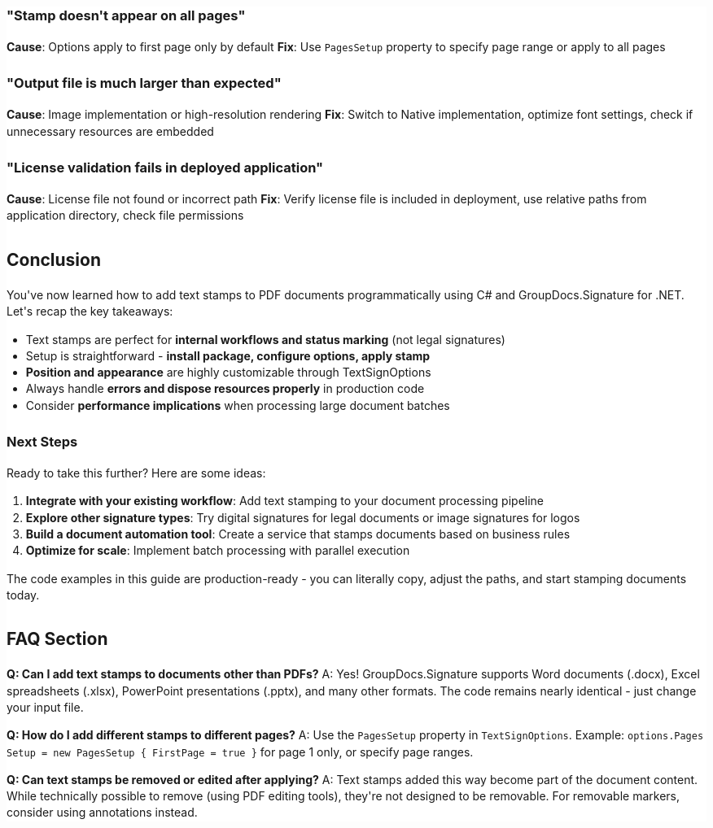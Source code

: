 ### "Stamp doesn't appear on all pages"
**Cause**: Options apply to first page only by default
**Fix**: Use `PagesSetup` property to specify page range or apply to all pages

### "Output file is much larger than expected"
**Cause**: Image implementation or high-resolution rendering
**Fix**: Switch to Native implementation, optimize font settings, check if unnecessary resources are embedded

### "License validation fails in deployed application"
**Cause**: License file not found or incorrect path
**Fix**: Verify license file is included in deployment, use relative paths from application directory, check file permissions

## Conclusion

You've now learned how to add text stamps to PDF documents programmatically using C# and GroupDocs.Signature for .NET. Let's recap the key takeaways:

- Text stamps are perfect for **internal workflows and status marking** (not legal signatures)
- Setup is straightforward - **install package, configure options, apply stamp**
- **Position and appearance** are highly customizable through TextSignOptions
- Always handle **errors and dispose resources properly** in production code
- Consider **performance implications** when processing large document batches

### Next Steps

Ready to take this further? Here are some ideas:

1. **Integrate with your existing workflow**: Add text stamping to your document processing pipeline
2. **Explore other signature types**: Try digital signatures for legal documents or image signatures for logos
3. **Build a document automation tool**: Create a service that stamps documents based on business rules
4. **Optimize for scale**: Implement batch processing with parallel execution

The code examples in this guide are production-ready - you can literally copy, adjust the paths, and start stamping documents today.

## FAQ Section

**Q: Can I add text stamps to documents other than PDFs?**
A: Yes! GroupDocs.Signature supports Word documents (.docx), Excel spreadsheets (.xlsx), PowerPoint presentations (.pptx), and many other formats. The code remains nearly identical - just change your input file.

**Q: How do I add different stamps to different pages?**
A: Use the `PagesSetup` property in `TextSignOptions`. Example: `options.PagesSetup = new PagesSetup { FirstPage = true }` for page 1 only, or specify page ranges.

**Q: Can text stamps be removed or edited after applying?**
A: Text stamps added this way become part of the document content. While technically possible to remove (using PDF editing tools), they're not designed to be removable. For removable markers, consider using annotations instead.
